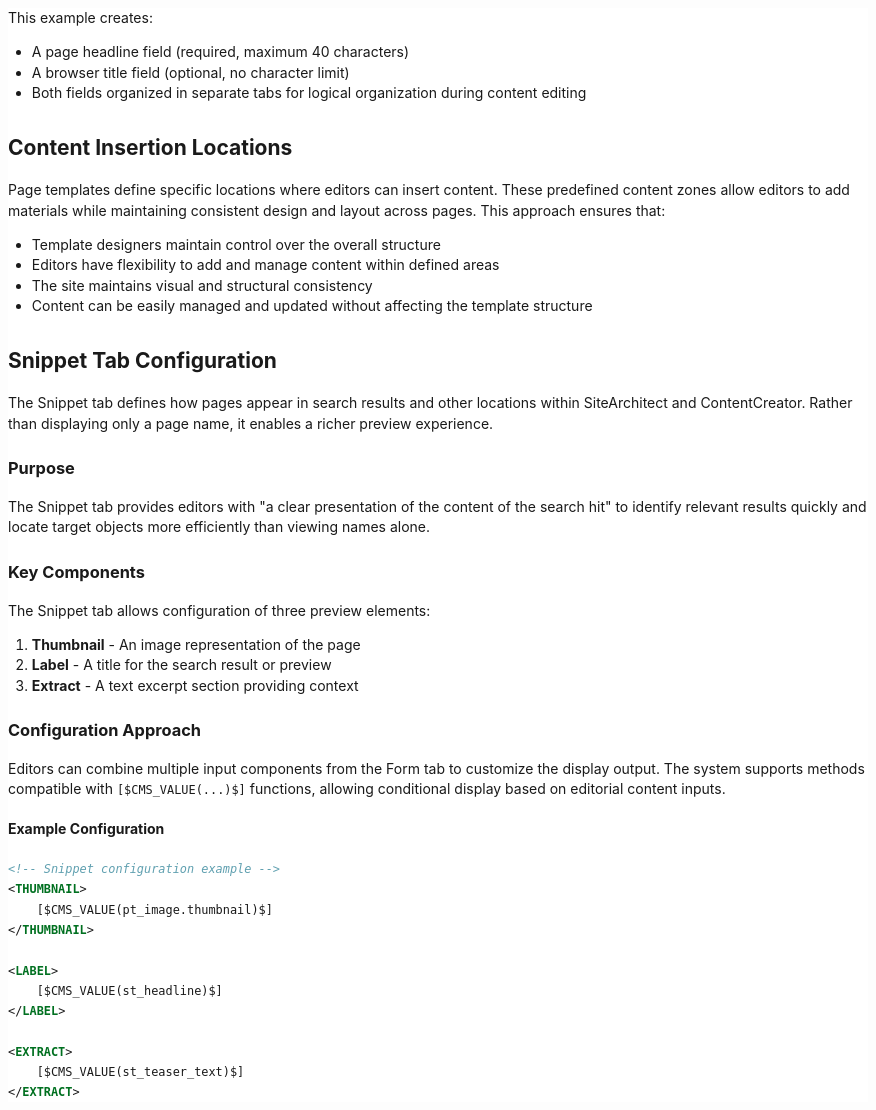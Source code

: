 
This example creates:
- A page headline field (required, maximum 40 characters)
- A browser title field (optional, no character limit)
- Both fields organized in separate tabs for logical organization during content editing

## Content Insertion Locations

Page templates define specific locations where editors can insert content. These predefined content zones allow editors to add materials while maintaining consistent design and layout across pages. This approach ensures that:

- Template designers maintain control over the overall structure
- Editors have flexibility to add and manage content within defined areas
- The site maintains visual and structural consistency
- Content can be easily managed and updated without affecting the template structure

## Snippet Tab Configuration

The Snippet tab defines how pages appear in search results and other locations within SiteArchitect and ContentCreator. Rather than displaying only a page name, it enables a richer preview experience.

### Purpose

The Snippet tab provides editors with "a clear presentation of the content of the search hit" to identify relevant results quickly and locate target objects more efficiently than viewing names alone.

### Key Components

The Snippet tab allows configuration of three preview elements:

1. **Thumbnail** - An image representation of the page
2. **Label** - A title for the search result or preview
3. **Extract** - A text excerpt section providing context

### Configuration Approach

Editors can combine multiple input components from the Form tab to customize the display output. The system supports methods compatible with `[$CMS_VALUE(...)$]` functions, allowing conditional display based on editorial content inputs.

#### Example Configuration

```xml
<!-- Snippet configuration example -->
<THUMBNAIL>
    [$CMS_VALUE(pt_image.thumbnail)$]
</THUMBNAIL>

<LABEL>
    [$CMS_VALUE(st_headline)$]
</LABEL>

<EXTRACT>
    [$CMS_VALUE(st_teaser_text)$]
</EXTRACT>
```
